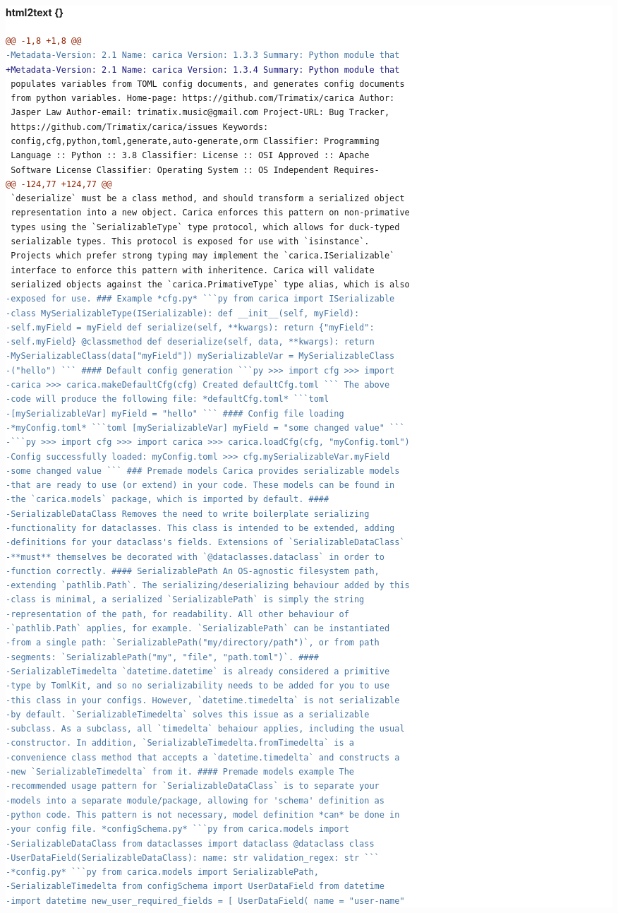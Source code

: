 #### html2text {}

```diff
@@ -1,8 +1,8 @@
-Metadata-Version: 2.1 Name: carica Version: 1.3.3 Summary: Python module that
+Metadata-Version: 2.1 Name: carica Version: 1.3.4 Summary: Python module that
 populates variables from TOML config documents, and generates config documents
 from python variables. Home-page: https://github.com/Trimatix/carica Author:
 Jasper Law Author-email: trimatix.music@gmail.com Project-URL: Bug Tracker,
 https://github.com/Trimatix/carica/issues Keywords:
 config,cfg,python,toml,generate,auto-generate,orm Classifier: Programming
 Language :: Python :: 3.8 Classifier: License :: OSI Approved :: Apache
 Software License Classifier: Operating System :: OS Independent Requires-
@@ -124,77 +124,77 @@
 `deserialize` must be a class method, and should transform a serialized object
 representation into a new object. Carica enforces this pattern on non-primative
 types using the `SerializableType` type protocol, which allows for duck-typed
 serializable types. This protocol is exposed for use with `isinstance`.
 Projects which prefer strong typing may implement the `carica.ISerializable`
 interface to enforce this pattern with inheritence. Carica will validate
 serialized objects against the `carica.PrimativeType` type alias, which is also
-exposed for use. ### Example *cfg.py* ```py from carica import ISerializable
-class MySerializableType(ISerializable): def __init__(self, myField):
-self.myField = myField def serialize(self, **kwargs): return {"myField":
-self.myField} @classmethod def deserialize(self, data, **kwargs): return
-MySerializableClass(data["myField"]) mySerializableVar = MySerializableClass
-("hello") ``` #### Default config generation ```py >>> import cfg >>> import
-carica >>> carica.makeDefaultCfg(cfg) Created defaultCfg.toml ``` The above
-code will produce the following file: *defaultCfg.toml* ```toml
-[mySerializableVar] myField = "hello" ``` #### Config file loading
-*myConfig.toml* ```toml [mySerializableVar] myField = "some changed value" ```
-```py >>> import cfg >>> import carica >>> carica.loadCfg(cfg, "myConfig.toml")
-Config successfully loaded: myConfig.toml >>> cfg.mySerializableVar.myField
-some changed value ``` ### Premade models Carica provides serializable models
-that are ready to use (or extend) in your code. These models can be found in
-the `carica.models` package, which is imported by default. ####
-SerializableDataClass Removes the need to write boilerplate serializing
-functionality for dataclasses. This class is intended to be extended, adding
-definitions for your dataclass's fields. Extensions of `SerializableDataClass`
-**must** themselves be decorated with `@dataclasses.dataclass` in order to
-function correctly. #### SerializablePath An OS-agnostic filesystem path,
-extending `pathlib.Path`. The serializing/deserializing behaviour added by this
-class is minimal, a serialized `SerializablePath` is simply the string
-representation of the path, for readability. All other behaviour of
-`pathlib.Path` applies, for example. `SerializablePath` can be instantiated
-from a single path: `SerializablePath("my/directory/path")`, or from path
-segments: `SerializablePath("my", "file", "path.toml")`. ####
-SerializableTimedelta `datetime.datetime` is already considered a primitive
-type by TomlKit, and so no serializability needs to be added for you to use
-this class in your configs. However, `datetime.timedelta` is not serializable
-by default. `SerializableTimedelta` solves this issue as a serializable
-subclass. As a subclass, all `timedelta` behaiour applies, including the usual
-constructor. In addition, `SerializableTimedelta.fromTimedelta` is a
-convenience class method that accepts a `datetime.timedelta` and constructs a
-new `SerializableTimedelta` from it. #### Premade models example The
-recommended usage pattern for `SerializableDataClass` is to separate your
-models into a separate module/package, allowing for 'schema' definition as
-python code. This pattern is not necessary, model definition *can* be done in
-your config file. *configSchema.py* ```py from carica.models import
-SerializableDataClass from dataclasses import dataclass @dataclass class
-UserDataField(SerializableDataClass): name: str validation_regex: str ```
-*config.py* ```py from carica.models import SerializablePath,
-SerializableTimedelta from configSchema import UserDataField from datetime
-import datetime new_user_required_fields = [ UserDataField( name = "user-name"
```
